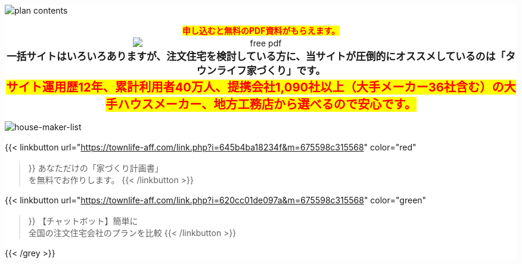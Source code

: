 ![plan contents](/images/house-casual-ver-02.webp)

<div style="text-align: center;">
  <span style="color: red; font-weight: bold; font-size: 1em; background-color: yellow;">
申し込むと無料のPDF資料がもらえます。
</div>

<div style="text-align: center;">
  <img src="/images/house-casual-ver-03.webp" width="50%" alt="free pdf" style="display: inline-block;" />
</div>

<div style="text-align: center;">
  <span style="font-weight: bold; font-size: 1.2em;">一括サイトはいろいろありますが、注文住宅を検討している方に、当サイトが圧倒的にオススメしているのは「タウンライフ家づくり」です。</spann><br>
  <span style="color: red; font-weight: bold; font-size: 1.2em; background-color: yellow;">サイト運用歴12年、累計利用者40万人、提携会社1,090社以上（大手メーカー36社含む）の大手ハウスメーカー、地方工務店から選べるので安心です。
</div>

![house-maker-list](/images/house-maker-list.webp)

{{< linkbutton
    url="https://townlife-aff.com/link.php?i=645b4ba18234f&m=675598c315568"
    color="red"
>}}
あなただけの「家づくり計画書」<br>を無料でお作りします。
{{< /linkbutton >}}

{{< linkbutton
    url="https://townlife-aff.com/link.php?i=620cc01de097a&m=675598c315568"
    color="green"
>}}
【チャットボット】簡単に<br>全国の注文住宅会社のプランを比較
{{< /linkbutton >}}

{{< /grey >}}
